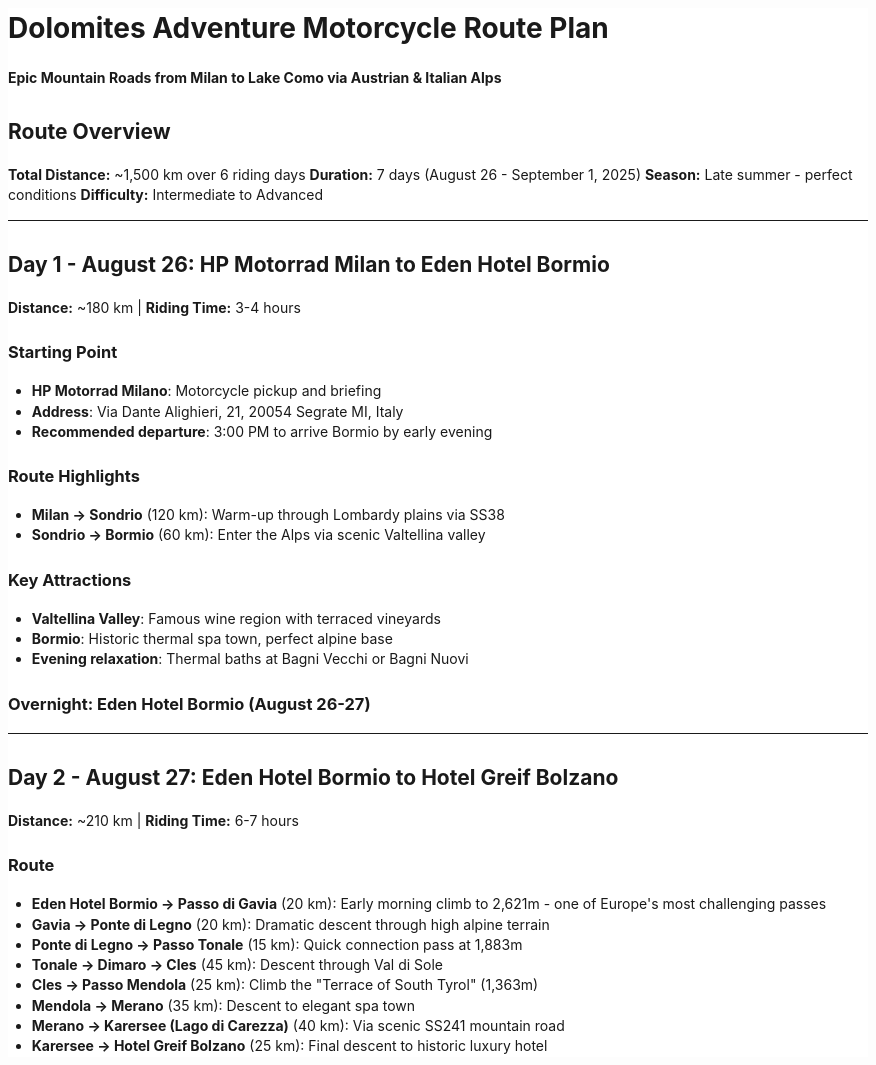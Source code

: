 # Dolomites Adventure Motorcycle Route Plan
**Epic Mountain Roads from Milan to Lake Como via Austrian & Italian Alps**

## Route Overview
**Total Distance:** ~1,500 km over 6 riding days
**Duration:** 7 days (August 26 - September 1, 2025)
**Season:** Late summer - perfect conditions
**Difficulty:** Intermediate to Advanced

---

## Day 1 - August 26: HP Motorrad Milan to Eden Hotel Bormio
**Distance:** ~180 km | **Riding Time:** 3-4 hours

### Starting Point
- **HP Motorrad Milano**: Motorcycle pickup and briefing
- **Address**: Via Dante Alighieri, 21, 20054 Segrate MI, Italy
- **Recommended departure**: 3:00 PM to arrive Bormio by early evening

### Route Highlights
- **Milan → Sondrio** (120 km): Warm-up through Lombardy plains via SS38
- **Sondrio → Bormio** (60 km): Enter the Alps via scenic Valtellina valley

### Key Attractions
- **Valtellina Valley**: Famous wine region with terraced vineyards
- **Bormio**: Historic thermal spa town, perfect alpine base
- **Evening relaxation**: Thermal baths at Bagni Vecchi or Bagni Nuovi

### Overnight: Eden Hotel Bormio (August 26-27)

---

## Day 2 - August 27: Eden Hotel Bormio to Hotel Greif Bolzano
**Distance:** ~210 km | **Riding Time:** 6-7 hours

### Route
- **Eden Hotel Bormio → Passo di Gavia** (20 km): Early morning climb to 2,621m - one of Europe's most challenging passes
- **Gavia → Ponte di Legno** (20 km): Dramatic descent through high alpine terrain
- **Ponte di Legno → Passo Tonale** (15 km): Quick connection pass at 1,883m
- **Tonale → Dimaro → Cles** (45 km): Descent through Val di Sole
- **Cles → Passo Mendola** (25 km): Climb the "Terrace of South Tyrol" (1,363m)
- **Mendola → Merano** (35 km): Descent to elegant spa town
- **Merano → Karersee (Lago di Carezza)** (40 km): Via scenic SS241 mountain road
- **Karersee → Hotel Greif Bolzano** (25 km): Final descent to historic luxury hotel
